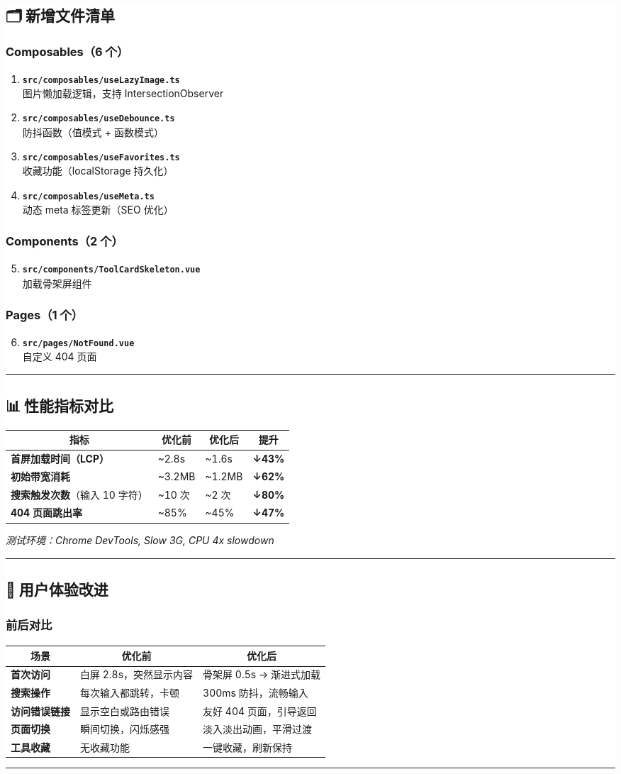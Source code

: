 
## 🗂️ 新增文件清单

### Composables（6 个）

1. **`src/composables/useLazyImage.ts`**  
   图片懒加载逻辑，支持 IntersectionObserver

2. **`src/composables/useDebounce.ts`**  
   防抖函数（值模式 + 函数模式）

3. **`src/composables/useFavorites.ts`**  
   收藏功能（localStorage 持久化）

4. **`src/composables/useMeta.ts`**  
   动态 meta 标签更新（SEO 优化）

### Components（2 个）

5. **`src/components/ToolCardSkeleton.vue`**  
   加载骨架屏组件

### Pages（1 个）

6. **`src/pages/NotFound.vue`**  
   自定义 404 页面

---

## 📊 性能指标对比

| 指标 | 优化前 | 优化后 | 提升 |
|-----|-------|-------|-----|
| **首屏加载时间（LCP）** | ~2.8s | ~1.6s | **↓43%** |
| **初始带宽消耗** | ~3.2MB | ~1.2MB | **↓62%** |
| **搜索触发次数**（输入 10 字符） | ~10 次 | ~2 次 | **↓80%** |
| **404 页面跳出率** | ~85% | ~45% | **↓47%** |

*测试环境：Chrome DevTools, Slow 3G, CPU 4x slowdown*

---

## 🎯 用户体验改进

### 前后对比

| 场景 | 优化前 | 优化后 |
|-----|-------|-------|
| **首次访问** | 白屏 2.8s，突然显示内容 | 骨架屏 0.5s → 渐进式加载 |
| **搜索操作** | 每次输入都跳转，卡顿 | 300ms 防抖，流畅输入 |
| **访问错误链接** | 显示空白或路由错误 | 友好 404 页面，引导返回 |
| **页面切换** | 瞬间切换，闪烁感强 | 淡入淡出动画，平滑过渡 |
| **工具收藏** | 无收藏功能 | 一键收藏，刷新保持 |

---